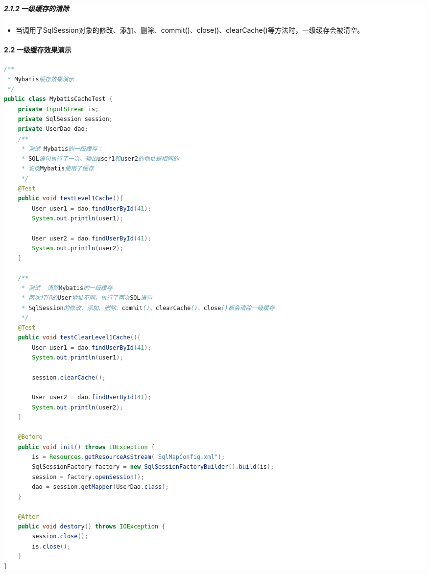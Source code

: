 ##### 2.1.2 一级缓存的清除

* 当调用了SqlSession对象的修改、添加、删除、commit()、close()、clearCache()等方法时，一级缓存会被清空。

#### 2.2 一级缓存效果演示

```java
/**
 * Mybatis缓存效果演示
 */
public class MybatisCacheTest {
    private InputStream is;
    private SqlSession session;
    private UserDao dao;
    /**
     * 测试 Mybatis的一级缓存：
     * SQL语句执行了一次、输出user1和user2的地址是相同的
     * 说明Mybatis使用了缓存
     */
    @Test
    public void testLevel1Cache(){
        User user1 = dao.findUserById(41);
        System.out.println(user1);

        User user2 = dao.findUserById(41);
        System.out.println(user2);
    }

    /**
     * 测试  清除Mybatis的一级缓存
     * 两次打印的User地址不同，执行了两次SQL语句
     * SqlSession的修改、添加、删除、commit()、clearCache()、close()都会清除一级缓存
     */
    @Test
    public void testClearLevel1Cache(){
        User user1 = dao.findUserById(41);
        System.out.println(user1);

        session.clearCache();

        User user2 = dao.findUserById(41);
        System.out.println(user2);
    }

    @Before
    public void init() throws IOException {
        is = Resources.getResourceAsStream("SqlMapConfig.xml");
        SqlSessionFactory factory = new SqlSessionFactoryBuilder().build(is);
        session = factory.openSession();
        dao = session.getMapper(UserDao.class);
    }

    @After
    public void destory() throws IOException {
        session.close();
        is.close();
    }
}
```
